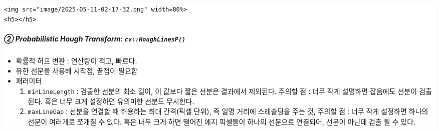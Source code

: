     <img src="image/2025-05-11-02-17-32.png" width=80%>
    <h5></h5>
</div>

##### ② Probabilistic Hough Transform: `cv::HoughLinesP()`
* 확률적 허프 변환 : 연산량이 적고, 빠르다.
* 유한 선분을 사용해 시작점, 끝점이 필요함
* 패러미터
    1. `minLineLength` : 검출한 선분의 최소 길이, 이 값보다 짧은 선분은 결과에서 제외된다.
       주의할 점 : 너무 작게 설명하면 잡음에도 선분이 검출된다. 혹은 너무 크게 설정하면 유의미한 선분도 무시한다.
    2. `maxLineGap` : 선분을 연결할 때 허용하는 최대 간격(픽셀 단위), 즉 일명 거리에 스레숄딩을 주는 것,
       주의할 점 : 너무 작게 설정하면 하나의 선분이 여러개로 쪼개질 수 있다. 혹은 너무 크게 하면 떨어진 에지 픽셀들이 하나의 선분으로 연결되어, 선분이 아닌데 검출 될 수 있다.
